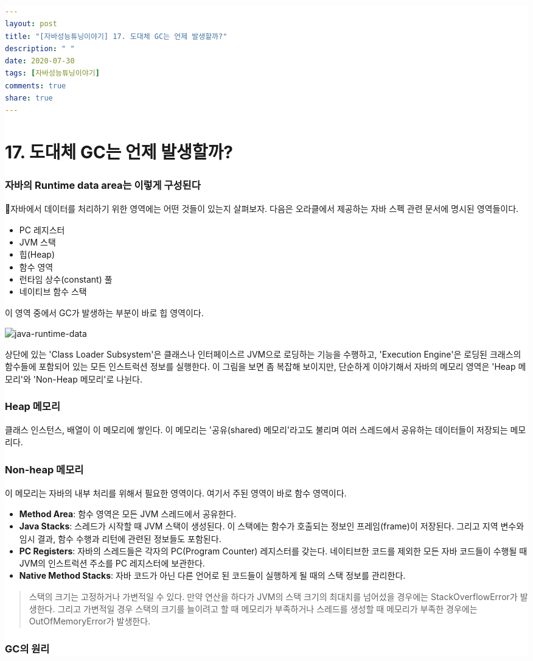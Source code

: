 ```yaml
---
layout: post
title: "[자바성능튜닝이야기] 17. 도대체 GC는 언제 발생할까?"
description: " "
date: 2020-07-30
tags: [자바성능튜닝이야기]
comments: true
share: true
---
```



# 17. 도대체 GC는 언제 발생할까?

### 자바의 Runtime data area는 이렇게 구성된다

자바에서 데이터를 처리하기 위한 영역에는 어떤 것들이 있는지 살펴보자. 다음은 오라클에서 제공하는 자바 스펙 관련 문서에 명시된 영역들이다.

-   PC 레지스터
-   JVM 스택
-   힙(Heap)
-   함수 영역
-   런타임 상수(constant) 풀
-   네이티브 함수 스택

이 영역 중에서 GC가 발생하는 부분이 바로 힙 영역이다.

![java-runtime-data](https://sungjk.github.io/images/2019/04/06/java-runtime-data.png "java-runtime-data")

상단에 있는 'Class Loader Subsystem'은 클래스나 인터페이스르 JVM으로 로딩하는 기능을 수행하고, 'Execution Engine'은 로딩된 크래스의 함수들에 포함되어 있는 모든 인스트럭션 정보를 실행한다. 이 그림을 보면 좀 복잡해 보이지만, 단순하게 이야기해서 자바의 메모리 영역은 'Heap 메모리'와 'Non-Heap 메모리'로 나뉜다.

### Heap 메모리

클래스 인스턴스, 배열이 이 메모리에 쌓인다. 이 메모리는 '공유(shared) 메모리'라고도 불리며 여러 스레드에서 공유하는 데이터들이 저장되는 메모리다.

### Non-heap 메모리

이 메모리는 자바의 내부 처리를 위해서 필요한 영역이다. 여기서 주된 영역이 바로 함수 영역이다.

-   **Method Area**: 함수 영역은 모든 JVM 스레드에서 공유한다.
-   **Java Stacks**: 스레드가 시작할 때 JVM 스택이 생성된다. 이 스택에는 함수가 호출되는 정보인 프레임(frame)이 저장된다. 그리고 지역 변수와 임시 결과, 함수 수행과 리턴에 관련된 정보들도 포함된다.
-   **PC Registers**: 자바의 스레드들은 각자의 PC(Program Counter) 레지스터를 갖는다. 네이티브한 코드를 제외한 모든 자바 코드들이 수행될 때 JVM의 인스트럭션 주소를 PC 레지스터에 보관한다.
-   **Native Method Stacks**: 자바 코드가 아닌 다른 언어로 된 코드들이 실행하게 될 때의 스택 정보를 관리한다.

> 스택의 크기는 고정하거나 가변적일 수 있다. 만약 연산을 하다가 JVM의 스택 크기의 최대치를 넘어섰을 경우에는 StackOverflowError가 발생한다. 그리고 가변적일 경우 스택의 크기를 늘이려고 할 때 메모리가 부족하거나 스레드를 생성할 때 메모리가 부족한 경우에는 OutOfMemoryError가 발생한다.

### GC의 원리
